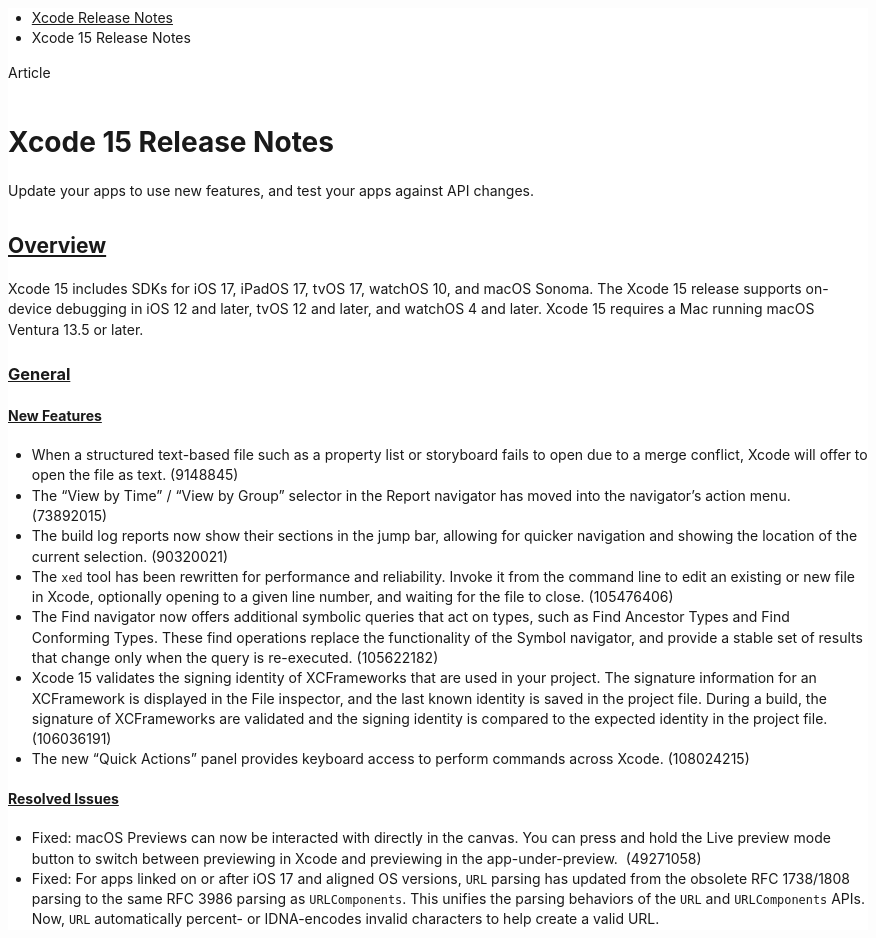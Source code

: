 - [Xcode Release Notes](https://developer.apple.com/documentation/xcode-release-notes)
- Xcode 15 Release Notes

Article

# Xcode 15 Release Notes

Update your apps to use new features, and test your apps against API changes.

## [Overview](https://developer.apple.com/documentation/xcode-release-notes/xcode-15-release-notes#Overview)

Xcode 15 includes SDKs for iOS 17, iPadOS 17, tvOS 17, watchOS 10, and macOS Sonoma. The Xcode 15 release supports on-device debugging in iOS 12 and later, tvOS 12 and later, and watchOS 4 and later. Xcode 15 requires a Mac running macOS Ventura 13.5 or later.

### [General](https://developer.apple.com/documentation/xcode-release-notes/xcode-15-release-notes#General)

#### [New Features](https://developer.apple.com/documentation/xcode-release-notes/xcode-15-release-notes#New-Features)

- When a structured text-based file such as a property list or storyboard fails to open due to a merge conflict, Xcode will offer to open the file as text. (9148845)
- The “View by Time” / “View by Group” selector in the Report navigator has moved into the navigator’s action menu. (73892015)
- The build log reports now show their sections in the jump bar, allowing for quicker navigation and showing the location of the current selection. (90320021)
- The `xed` tool has been rewritten for performance and reliability. Invoke it from the command line to edit an existing or new file in Xcode, optionally opening to a given line number, and waiting for the file to close. (105476406)
- The Find navigator now offers additional symbolic queries that act on types, such as Find Ancestor Types and Find Conforming Types. These find operations replace the functionality of the Symbol navigator, and provide a stable set of results that change only when the query is re-executed. (105622182)
- Xcode 15 validates the signing identity of XCFrameworks that are used in your project. The signature information for an XCFramework is displayed in the File inspector, and the last known identity is saved in the project file. During a build, the signature of XCFrameworks are validated and the signing identity is compared to the expected identity in the project file. (106036191)
- The new “Quick Actions” panel provides keyboard access to perform commands across Xcode. (108024215)

#### [Resolved Issues](https://developer.apple.com/documentation/xcode-release-notes/xcode-15-release-notes#Resolved-Issues)

- Fixed: macOS Previews can now be interacted with directly in the canvas. You can press and hold the Live preview mode button to switch between previewing in Xcode and previewing in the app-under-preview.  (49271058)
- Fixed: For apps linked on or after iOS 17 and aligned OS versions, `URL` parsing has updated from the obsolete RFC 1738/1808 parsing to the same RFC 3986 parsing as `URLComponents`. This unifies the parsing behaviors of the `URL` and `URLComponents` APIs. Now, `URL` automatically percent- or IDNA-encodes invalid characters to help create a valid URL.
